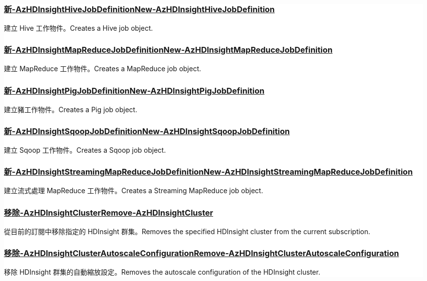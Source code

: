 ### [<span data-ttu-id="44a82-153">新-AzHDInsightHiveJobDefinition</span><span class="sxs-lookup"><span data-stu-id="44a82-153">New-AzHDInsightHiveJobDefinition</span></span>](New-AzHDInsightHiveJobDefinition.md)
<span data-ttu-id="44a82-154">建立 Hive 工作物件。</span><span class="sxs-lookup"><span data-stu-id="44a82-154">Creates a Hive job object.</span></span>

### [<span data-ttu-id="44a82-155">新-AzHDInsightMapReduceJobDefinition</span><span class="sxs-lookup"><span data-stu-id="44a82-155">New-AzHDInsightMapReduceJobDefinition</span></span>](New-AzHDInsightMapReduceJobDefinition.md)
<span data-ttu-id="44a82-156">建立 MapReduce 工作物件。</span><span class="sxs-lookup"><span data-stu-id="44a82-156">Creates a MapReduce job object.</span></span>

### [<span data-ttu-id="44a82-157">新-AzHDInsightPigJobDefinition</span><span class="sxs-lookup"><span data-stu-id="44a82-157">New-AzHDInsightPigJobDefinition</span></span>](New-AzHDInsightPigJobDefinition.md)
<span data-ttu-id="44a82-158">建立豬工作物件。</span><span class="sxs-lookup"><span data-stu-id="44a82-158">Creates a Pig job object.</span></span>

### [<span data-ttu-id="44a82-159">新-AzHDInsightSqoopJobDefinition</span><span class="sxs-lookup"><span data-stu-id="44a82-159">New-AzHDInsightSqoopJobDefinition</span></span>](New-AzHDInsightSqoopJobDefinition.md)
<span data-ttu-id="44a82-160">建立 Sqoop 工作物件。</span><span class="sxs-lookup"><span data-stu-id="44a82-160">Creates a Sqoop job object.</span></span>

### [<span data-ttu-id="44a82-161">新-AzHDInsightStreamingMapReduceJobDefinition</span><span class="sxs-lookup"><span data-stu-id="44a82-161">New-AzHDInsightStreamingMapReduceJobDefinition</span></span>](New-AzHDInsightStreamingMapReduceJobDefinition.md)
<span data-ttu-id="44a82-162">建立流式處理 MapReduce 工作物件。</span><span class="sxs-lookup"><span data-stu-id="44a82-162">Creates a Streaming MapReduce job object.</span></span>

### [<span data-ttu-id="44a82-163">移除-AzHDInsightCluster</span><span class="sxs-lookup"><span data-stu-id="44a82-163">Remove-AzHDInsightCluster</span></span>](Remove-AzHDInsightCluster.md)
<span data-ttu-id="44a82-164">從目前的訂閱中移除指定的 HDInsight 群集。</span><span class="sxs-lookup"><span data-stu-id="44a82-164">Removes the specified HDInsight cluster from the current subscription.</span></span>

### [<span data-ttu-id="44a82-165">移除-AzHDInsightClusterAutoscaleConfiguration</span><span class="sxs-lookup"><span data-stu-id="44a82-165">Remove-AzHDInsightClusterAutoscaleConfiguration</span></span>](Remove-AzHDInsightClusterAutoscaleConfiguration.md)
<span data-ttu-id="44a82-166">移除 HDInsight 群集的自動縮放設定。</span><span class="sxs-lookup"><span data-stu-id="44a82-166">Removes the autoscale configuration of the HDInsight cluster.</span></span>

